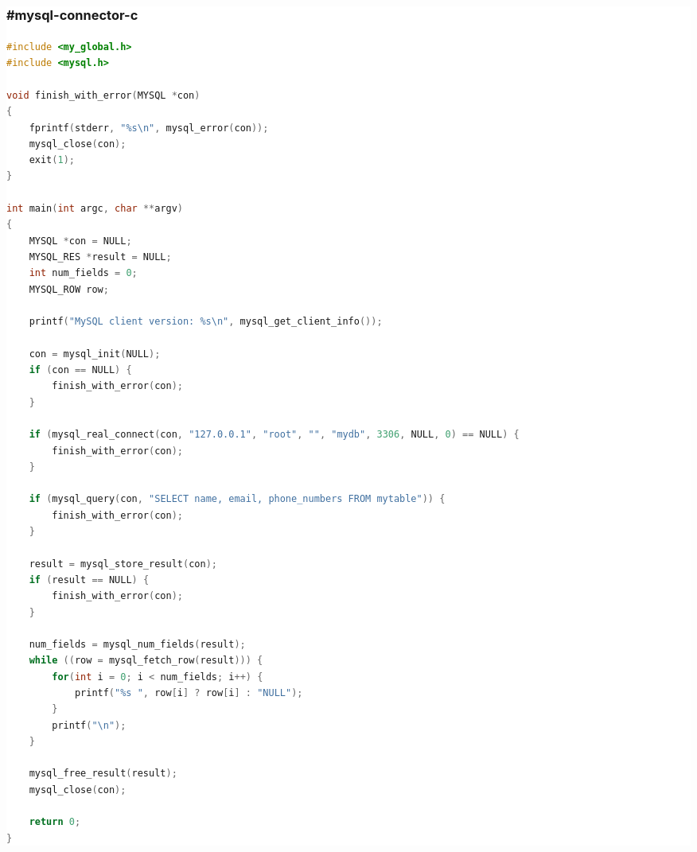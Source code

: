 ### \#mysql-connector-c

```c
#include <my_global.h>
#include <mysql.h>

void finish_with_error(MYSQL *con)
{
    fprintf(stderr, "%s\n", mysql_error(con));
    mysql_close(con);
    exit(1);
}

int main(int argc, char **argv)
{
    MYSQL *con = NULL;
    MYSQL_RES *result = NULL;
    int num_fields = 0;
    MYSQL_ROW row;

    printf("MySQL client version: %s\n", mysql_get_client_info());

    con = mysql_init(NULL);
    if (con == NULL) {
        finish_with_error(con);
    }

    if (mysql_real_connect(con, "127.0.0.1", "root", "", "mydb", 3306, NULL, 0) == NULL) {
        finish_with_error(con);
    }

    if (mysql_query(con, "SELECT name, email, phone_numbers FROM mytable")) {
        finish_with_error(con);
    }

    result = mysql_store_result(con);
    if (result == NULL) {
        finish_with_error(con);
    }

    num_fields = mysql_num_fields(result);
    while ((row = mysql_fetch_row(result))) {
        for(int i = 0; i < num_fields; i++) {
            printf("%s ", row[i] ? row[i] : "NULL");
        }
        printf("\n");
    }

    mysql_free_result(result);
    mysql_close(con);

    return 0;
}
```

